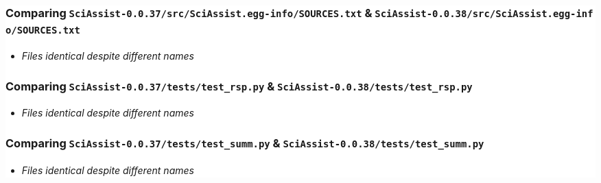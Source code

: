 ### Comparing `SciAssist-0.0.37/src/SciAssist.egg-info/SOURCES.txt` & `SciAssist-0.0.38/src/SciAssist.egg-info/SOURCES.txt`

 * *Files identical despite different names*

### Comparing `SciAssist-0.0.37/tests/test_rsp.py` & `SciAssist-0.0.38/tests/test_rsp.py`

 * *Files identical despite different names*

### Comparing `SciAssist-0.0.37/tests/test_summ.py` & `SciAssist-0.0.38/tests/test_summ.py`

 * *Files identical despite different names*

